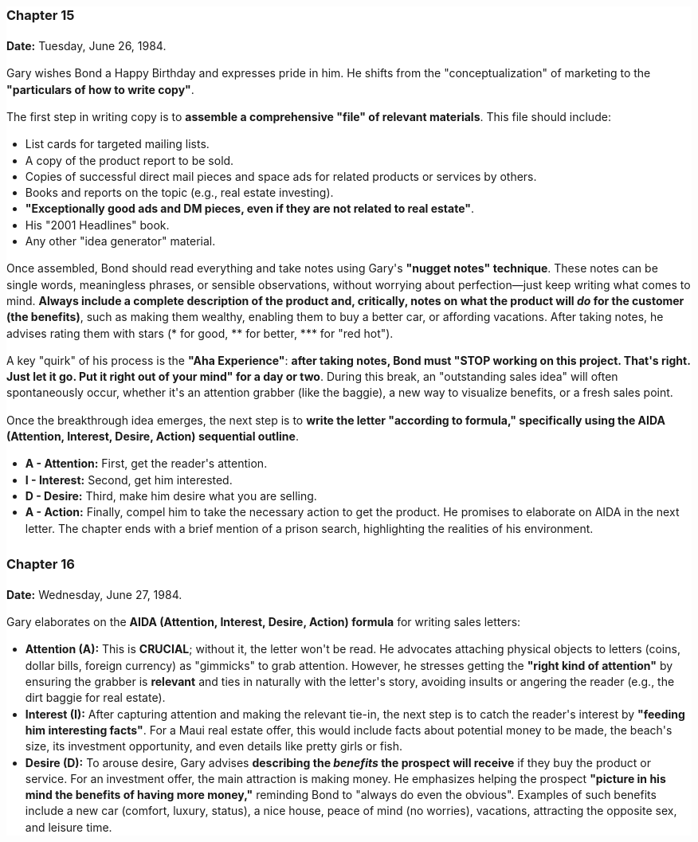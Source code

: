 ### Chapter 15

**Date:** Tuesday, June 26, 1984.

Gary wishes Bond a Happy Birthday and expresses pride in him. He shifts from the "conceptualization" of marketing to the **"particulars of how to write copy"**.

The first step in writing copy is to **assemble a comprehensive "file" of relevant materials**. This file should include:
*   List cards for targeted mailing lists.
*   A copy of the product report to be sold.
*   Copies of successful direct mail pieces and space ads for related products or services by others.
*   Books and reports on the topic (e.g., real estate investing).
*   **"Exceptionally good ads and DM pieces, even if they are not related to real estate"**.
*   His "2001 Headlines" book.
*   Any other "idea generator" material.

Once assembled, Bond should read everything and take notes using Gary's **"nugget notes" technique**. These notes can be single words, meaningless phrases, or sensible observations, without worrying about perfection—just keep writing what comes to mind. **Always include a complete description of the product and, critically, notes on what the product will *do* for the customer (the benefits)**, such as making them wealthy, enabling them to buy a better car, or affording vacations. After taking notes, he advises rating them with stars (* for good, ** for better, *** for "red hot").

A key "quirk" of his process is the **"Aha Experience"**: **after taking notes, Bond must "STOP working on this project. That's right. Just let it go. Put it right out of your mind" for a day or two**. During this break, an "outstanding sales idea" will often spontaneously occur, whether it's an attention grabber (like the baggie), a new way to visualize benefits, or a fresh sales point.

Once the breakthrough idea emerges, the next step is to **write the letter "according to formula," specifically using the AIDA (Attention, Interest, Desire, Action) sequential outline**.
*   **A - Attention:** First, get the reader's attention.
*   **I - Interest:** Second, get him interested.
*   **D - Desire:** Third, make him desire what you are selling.
*   **A - Action:** Finally, compel him to take the necessary action to get the product.
He promises to elaborate on AIDA in the next letter. The chapter ends with a brief mention of a prison search, highlighting the realities of his environment.

### Chapter 16

**Date:** Wednesday, June 27, 1984.

Gary elaborates on the **AIDA (Attention, Interest, Desire, Action) formula** for writing sales letters:
*   **Attention (A):** This is **CRUCIAL**; without it, the letter won't be read. He advocates attaching physical objects to letters (coins, dollar bills, foreign currency) as "gimmicks" to grab attention. However, he stresses getting the **"right kind of attention"** by ensuring the grabber is **relevant** and ties in naturally with the letter's story, avoiding insults or angering the reader (e.g., the dirt baggie for real estate).
*   **Interest (I):** After capturing attention and making the relevant tie-in, the next step is to catch the reader's interest by **"feeding him interesting facts"**. For a Maui real estate offer, this would include facts about potential money to be made, the beach's size, its investment opportunity, and even details like pretty girls or fish.
*   **Desire (D):** To arouse desire, Gary advises **describing the *benefits* the prospect will receive** if they buy the product or service. For an investment offer, the main attraction is making money. He emphasizes helping the prospect **"picture in his mind the benefits of having more money,"** reminding Bond to "always do even the obvious". Examples of such benefits include a new car (comfort, luxury, status), a nice house, peace of mind (no worries), vacations, attracting the opposite sex, and leisure time.